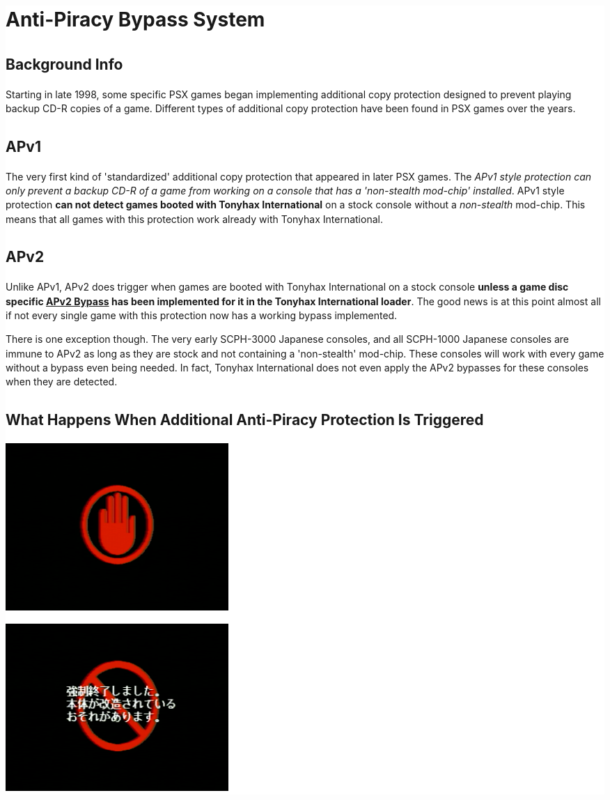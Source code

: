 # Anti-Piracy Bypass System

## Background Info

Starting in late 1998, some specific PSX games began implementing additional copy protection designed to prevent playing backup CD-R copies of a game. Different types of additional copy protection have been found in PSX games over the years.

## APv1

The very first kind of 'standardized' additional copy protection that appeared in later PSX games. The _APv1 style protection can only prevent a backup CD-R of a game from working on a console that has a 'non-stealth mod-chip' installed_. APv1 style protection **can not detect games booted with Tonyhax International** on a stock console without a _non-stealth_ mod-chip. This means that all games with this protection work already with Tonyhax International.

## APv2

Unlike APv1, APv2 does trigger when games are booted with Tonyhax International on a stock console **unless a game disc specific [APv2 Bypass](#apv2-bypasses) has been implemented for it in the Tonyhax International loader**. The good news is at this point almost all if not every single game with this protection now has a working bypass implemented.

There is one exception though. The very early SCPH-3000 Japanese consoles, and all SCPH-1000 Japanese consoles are immune to APv2 as long as they are stock and not containing a 'non-stealth' mod-chip. These consoles will work with every game without a bypass even being needed. In fact, Tonyhax International does not even apply the APv2 bypasses for these consoles when they are detected.

## What Happens When Additional Anti-Piracy Protection Is Triggered

![poporogue japan rev 0 apv1 triggered](images/poporogue-japan-non-stealth-mod-chip-apv1-triggered.png)

![dino crisis usa rev 0 apv2 triggered](images/dino-crisis-usa-rev-0-non-stealth-mod-chip-apv2-triggered.png)
